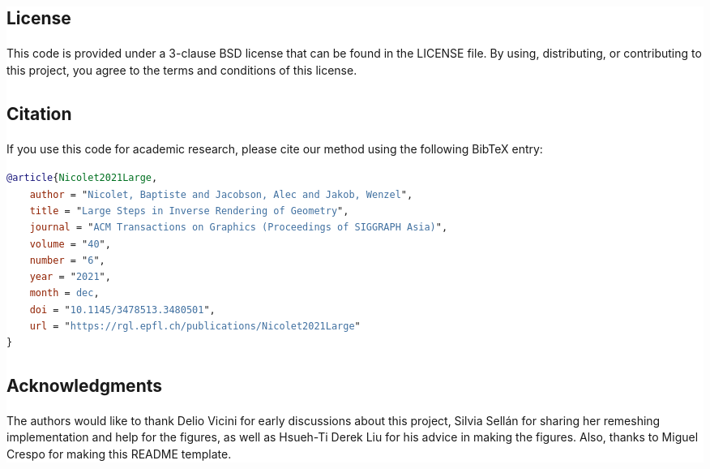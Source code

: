 ## License
This code is provided under a 3-clause BSD license that can be found in the
LICENSE file. By using, distributing, or contributing to this project, you agree
to the terms and conditions of this license.


## Citation

If you use this code for academic research, please cite our method using the following BibTeX entry:

```bibtex
@article{Nicolet2021Large,
    author = "Nicolet, Baptiste and Jacobson, Alec and Jakob, Wenzel",
    title = "Large Steps in Inverse Rendering of Geometry",
    journal = "ACM Transactions on Graphics (Proceedings of SIGGRAPH Asia)",
    volume = "40",
    number = "6",
    year = "2021",
    month = dec,
    doi = "10.1145/3478513.3480501",
    url = "https://rgl.epfl.ch/publications/Nicolet2021Large"
}
```
## Acknowledgments
The authors would like to thank Delio Vicini for early discussions about this
project, Silvia Sellán for sharing her remeshing implementation and help for the
figures, as well as Hsueh-Ti Derek Liu for his advice in making the figures.
Also, thanks to Miguel Crespo for making this README template.
